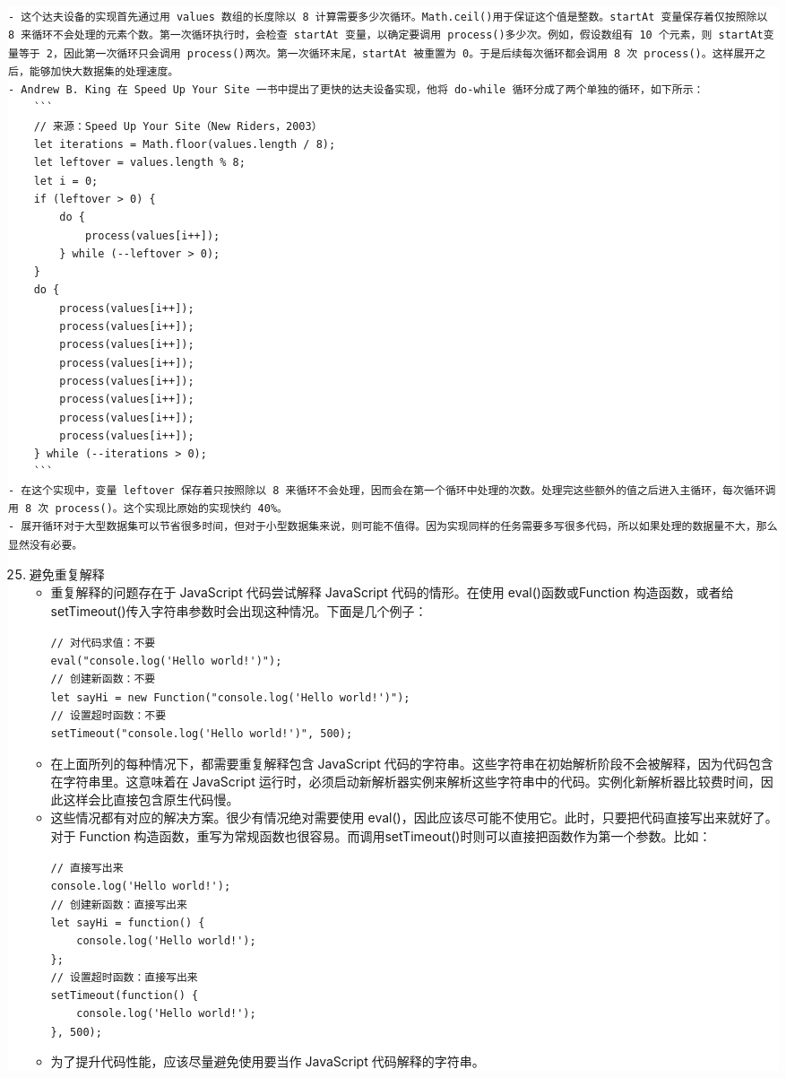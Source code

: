     - 这个达夫设备的实现首先通过用 values 数组的长度除以 8 计算需要多少次循环。Math.ceil()用于保证这个值是整数。startAt 变量保存着仅按照除以 8 来循环不会处理的元素个数。第一次循环执行时，会检查 startAt 变量，以确定要调用 process()多少次。例如，假设数组有 10 个元素，则 startAt变量等于 2，因此第一次循环只会调用 process()两次。第一次循环末尾，startAt 被重置为 0。于是后续每次循环都会调用 8 次 process()。这样展开之后，能够加快大数据集的处理速度。
    - Andrew B. King 在 Speed Up Your Site 一书中提出了更快的达夫设备实现，他将 do-while 循环分成了两个单独的循环，如下所示：
        ```
        // 来源：Speed Up Your Site（New Riders，2003）
        let iterations = Math.floor(values.length / 8); 
        let leftover = values.length % 8; 
        let i = 0; 
        if (leftover > 0) { 
            do { 
                process(values[i++]); 
            } while (--leftover > 0); 
        } 
        do { 
            process(values[i++]); 
            process(values[i++]); 
            process(values[i++]); 
            process(values[i++]);
            process(values[i++]); 
            process(values[i++]); 
            process(values[i++]); 
            process(values[i++]); 
        } while (--iterations > 0);
        ```
    - 在这个实现中，变量 leftover 保存着只按照除以 8 来循环不会处理，因而会在第一个循环中处理的次数。处理完这些额外的值之后进入主循环，每次循环调用 8 次 process()。这个实现比原始的实现快约 40%。
    - 展开循环对于大型数据集可以节省很多时间，但对于小型数据集来说，则可能不值得。因为实现同样的任务需要多写很多代码，所以如果处理的数据量不大，那么显然没有必要。

25. 避免重复解释
    - 重复解释的问题存在于 JavaScript 代码尝试解释 JavaScript 代码的情形。在使用 eval()函数或Function 构造函数，或者给 setTimeout()传入字符串参数时会出现这种情况。下面是几个例子：
        ```
        // 对代码求值：不要
        eval("console.log('Hello world!')"); 
        // 创建新函数：不要
        let sayHi = new Function("console.log('Hello world!')"); 
        // 设置超时函数：不要
        setTimeout("console.log('Hello world!')", 500);
        ```
    - 在上面所列的每种情况下，都需要重复解释包含 JavaScript 代码的字符串。这些字符串在初始解析阶段不会被解释，因为代码包含在字符串里。这意味着在 JavaScript 运行时，必须启动新解析器实例来解析这些字符串中的代码。实例化新解析器比较费时间，因此这样会比直接包含原生代码慢。
    - 这些情况都有对应的解决方案。很少有情况绝对需要使用 eval()，因此应该尽可能不使用它。此时，只要把代码直接写出来就好了。对于 Function 构造函数，重写为常规函数也很容易。而调用setTimeout()时则可以直接把函数作为第一个参数。比如：
        ```
        // 直接写出来
        console.log('Hello world!'); 
        // 创建新函数：直接写出来
        let sayHi = function() { 
            console.log('Hello world!'); 
        }; 
        // 设置超时函数：直接写出来
        setTimeout(function() { 
            console.log('Hello world!'); 
        }, 500);
        ```
    - 为了提升代码性能，应该尽量避免使用要当作 JavaScript 代码解释的字符串。
